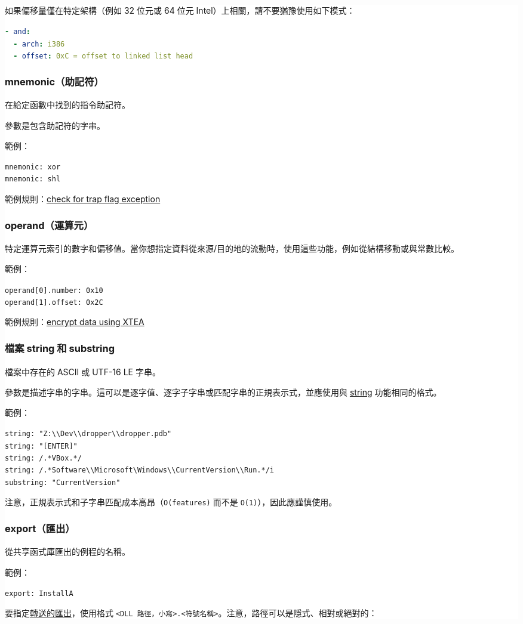 如果偏移量僅在特定架構（例如 32 位元或 64 位元 Intel）上相關，請不要猶豫使用如下模式：

```yml
- and:
  - arch: i386
  - offset: 0xC = offset to linked list head
```

### mnemonic（助記符）

在給定函數中找到的指令助記符。

參數是包含助記符的字串。

範例：

    mnemonic: xor
    mnemonic: shl

範例規則：[check for trap flag exception](../anti-analysis/anti-debugging/debugger-detection/check-for-trap-flag-exception.yml)

### operand（運算元）

特定運算元索引的數字和偏移值。當你想指定資料從來源/目的地的流動時，使用這些功能，例如從結構移動或與常數比較。

範例：

    operand[0].number: 0x10
    operand[1].offset: 0x2C

範例規則：[encrypt data using XTEA](../data-manipulation/encryption/xtea/encrypt-data-using-xtea.yml)


### 檔案 string 和 substring
檔案中存在的 ASCII 或 UTF-16 LE 字串。

參數是描述字串的字串。這可以是逐字值、逐字子字串或匹配字串的正規表示式，並應使用與 [string](#string-和-substring字串與子字串) 功能相同的格式。

範例：

    string: "Z:\\Dev\\dropper\\dropper.pdb"
    string: "[ENTER]"
    string: /.*VBox.*/
    string: /.*Software\\Microsoft\Windows\\CurrentVersion\\Run.*/i
    substring: "CurrentVersion"

注意，正規表示式和子字串匹配成本高昂（`O(features)` 而不是 `O(1)`），因此應謹慎使用。

### export（匯出）

從共享函式庫匯出的例程的名稱。

範例：

    export: InstallA

要指定[轉送的匯出](https://devblogs.microsoft.com/oldnewthing/20060719-24/?p=30473)，使用格式 `<DLL 路徑，小寫>.<符號名稱>`。注意，路徑可以是隱式、相對或絕對的：
